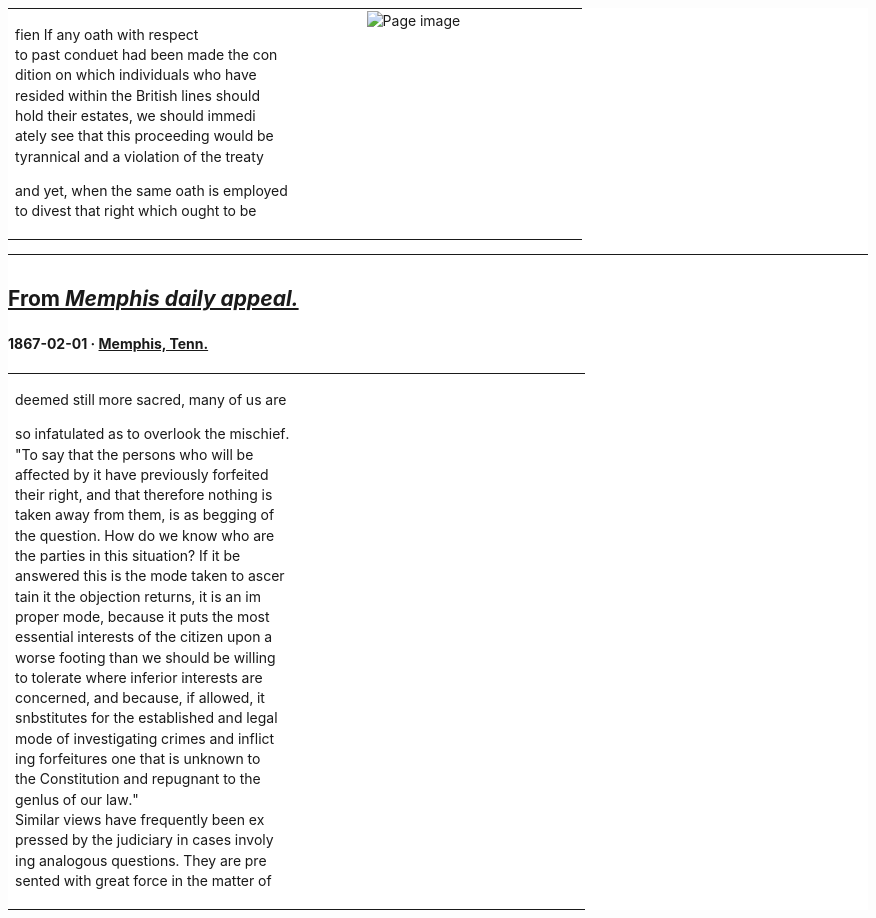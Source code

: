 <table style="width: 100%;"><tr><td style="width: 50%">

  
fien If any oath with respect  
to past conduet had been made the con­  
dition on which individuals who have  
resided within the British lines should  
hold their estates, we should immedi­  
ately see that this proceeding would be  
tyrannical and a violation of the treaty  
  
and yet, when the same oath is employed  
to divest that right which ought to be
</td><td style="width: 50%; max-height: 75%; margin: auto; display: block;">
<img alt="Page image" src="https://tile.loc.gov/image-services/iiif/service:ndnp:tu:batch_tu_bonnielou_ver01:data:sn83045160:00200292959:1867020101:0099/pct:56.563500533617926,29.76216452105608,9.422168013416679,2.902029238490072/!600,600/0/default.jpg"/>
</td>
</tr></table>

---

## [From _Memphis daily appeal._](https://www.loc.gov/resource/sn83045160/1867-02-01/ed-1/?sp=1)

#### 1867-02-01 &middot; [Memphis, Tenn.](http://dbpedia.org/resource/Memphis%2C_Tennessee)

<table style="width: 100%;"><tr><td style="width: 50%">

  
  
deemed still more sacred, many of us are  
  
so infatulated as to overlook the mischief.  
&quot;To say that the persons who will be  
affected by it have previously forfeited  
their right, and that therefore nothing is  
taken away from them, is as begging of  
the question. How do we know who are  
the parties in this situation? If it be  
answered this is the mode taken to ascer­  
tain it the objection returns, it is an im­  
proper mode, because it puts the most  
essential interests of the citizen upon a  
worse footing than we should be willing  
to tolerate where inferior interests are  
concerned, and because, if allowed, it  
snbstitutes for the established and legal  
mode of investigating crimes and inflict­  
ing forfeitures one that is unknown to  
the Constitution and repugnant to the  
genlus of our law.&quot;  
Similar views have frequently been ex­  
pressed by the judiciary in cases involy­  
ing analogous questions. They are pre­  
sented with great force in the matter of  
  